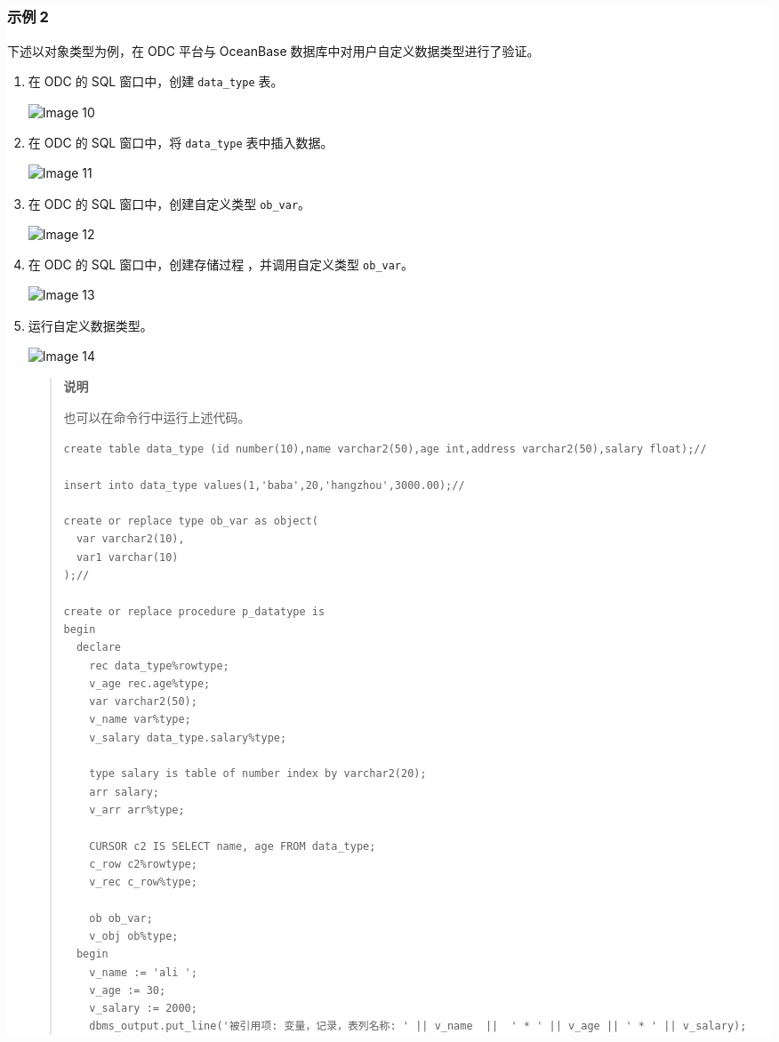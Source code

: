 ### 示例 2

下述以对象类型为例，在 ODC 平台与 OceanBase 数据库中对用户自定义数据类型进行了验证。

1. 在 ODC 的 SQL 窗口中，创建 `data_type` 表。

    ![Image 10](https://obbusiness-private.oss-cn-shanghai.aliyuncs.com/doc/img/observer-enterprise/V3.2.3/zh-CN/3.deploy-the-oceanbase-database/image017.jpg)

2. 在 ODC 的 SQL 窗口中，将 `data_type` 表中插入数据。
  
    ![Image 11](https://obbusiness-private.oss-cn-shanghai.aliyuncs.com/doc/img/observer-enterprise/V3.2.3/zh-CN/3.deploy-the-oceanbase-database/image018.jpg)

3. 在 ODC 的 SQL 窗口中，创建自定义类型 `ob_var`。

    ![Image 12](https://obbusiness-private.oss-cn-shanghai.aliyuncs.com/doc/img/observer-enterprise/V3.2.3/zh-CN/3.deploy-the-oceanbase-database/image019.jpg)

4. 在 ODC 的 SQL 窗口中，创建存储过程 ，并调用自定义类型 `ob_var`。

    ![Image 13](https://obbusiness-private.oss-cn-shanghai.aliyuncs.com/doc/img/observer-enterprise/V3.2.3/zh-CN/3.deploy-the-oceanbase-database/image020.jpg)

5. 运行自定义数据类型。

    ![Image 14](https://obbusiness-private.oss-cn-shanghai.aliyuncs.com/doc/img/observer-enterprise/V3.2.3/zh-CN/3.deploy-the-oceanbase-database/image021.jpg)

    > **说明**
    >
    > 也可以在命令行中运行上述代码。
    >
    >    ```unknow
    >    create table data_type (id number(10),name varchar2(50),age int,address varchar2(50),salary float);//
    >    
    >    insert into data_type values(1,'baba',20,'hangzhou',3000.00);//
    >    
    >    create or replace type ob_var as object(
    >      var varchar2(10),
    >      var1 varchar(10)
    >    );//
    >    
    >    create or replace procedure p_datatype is
    >    begin
    >      declare
    >        rec data_type%rowtype;
    >        v_age rec.age%type;
    >        var varchar2(50);
    >        v_name var%type;
    >        v_salary data_type.salary%type;
    >    
    >        type salary is table of number index by varchar2(20);
    >        arr salary;
    >        v_arr arr%type;
    >    
    >        CURSOR c2 IS SELECT name, age FROM data_type;
    >        c_row c2%rowtype;
    >        v_rec c_row%type;
    >    
    >        ob ob_var;
    >        v_obj ob%type;
    >      begin
    >        v_name := 'ali ';
    >        v_age := 30;
    >        v_salary := 2000;
    >        dbms_output.put_line('被引用项: 变量，记录，表列名称: ' || v_name  ||  ' * ' || v_age || ' * ' || v_salary);
    >    